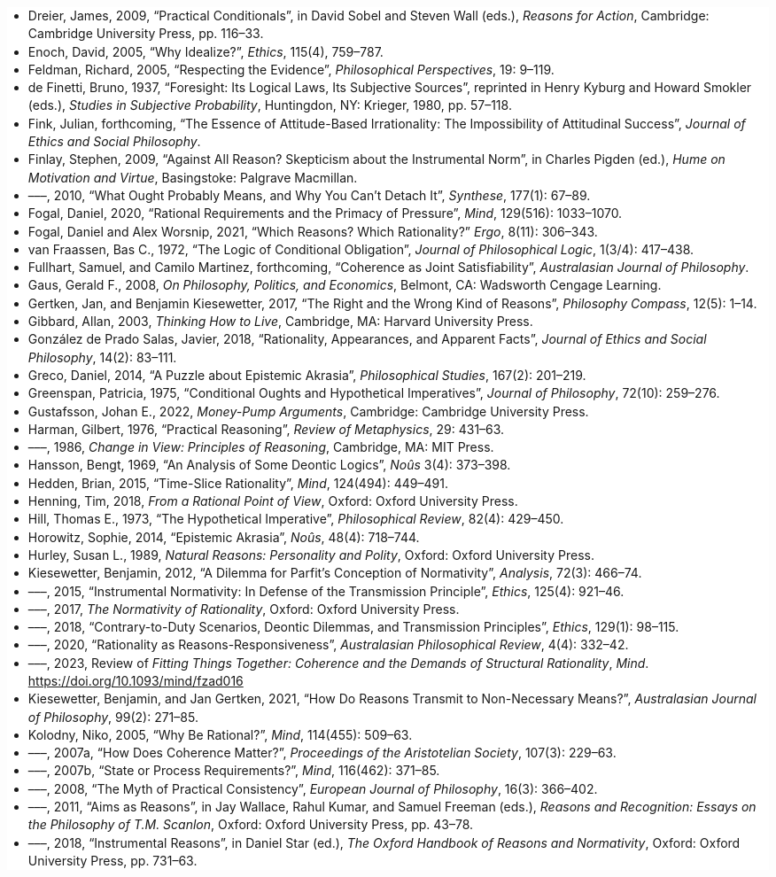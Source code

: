 * Dreier, James, 2009, “Practical Conditionals”, in David Sobel and Steven Wall (eds.), *Reasons for Action*, Cambridge: Cambridge University Press, pp. 116–33.
* Enoch, David, 2005, “Why Idealize?”, *Ethics*, 115(4), 759–787.
* Feldman, Richard, 2005, “Respecting the Evidence”, *Philosophical Perspectives*, 19: 9–119.
* de Finetti, Bruno, 1937, “Foresight: Its Logical Laws, Its Subjective Sources”, reprinted in Henry Kyburg and Howard Smokler (eds.), *Studies in Subjective Probability*, Huntingdon, NY: Krieger, 1980, pp. 57­­–118.
* Fink, Julian, forthcoming, “The Essence of Attitude-Based Irrationality: The Impossibility of Attitudinal Success”, *Journal of Ethics and Social Philosophy*.
* Finlay, Stephen, 2009, “Against All Reason? Skepticism about the Instrumental Norm”, in Charles Pigden (ed.), *Hume on Motivation and Virtue*, Basingstoke: Palgrave Macmillan.
* –––, 2010, “What Ought Probably Means, and Why You Can’t Detach It”, *Synthese*, 177(1): 67–89.
* Fogal, Daniel, 2020, “Rational Requirements and the Primacy of Pressure”, *Mind*, 129(516): 1033–1070.
* Fogal, Daniel and Alex Worsnip, 2021, “Which Reasons? Which Rationality?” *Ergo*, 8(11): 306–343.
* van Fraassen, Bas C., 1972, “The Logic of Conditional Obligation”, *Journal of Philosophical Logic*, 1(3/4): 417–438.
* Fullhart, Samuel, and Camilo Martinez, forthcoming, “Coherence as Joint Satisfiability”, *Australasian Journal of Philosophy*.
* Gaus, Gerald F., 2008, *On Philosophy, Politics, and Economics*, Belmont, CA: Wadsworth Cengage Learning.
* Gertken, Jan, and Benjamin Kiesewetter, 2017, “The Right and the Wrong Kind of Reasons”, *Philosophy Compass*, 12(5): 1–14.
* Gibbard, Allan, 2003, *Thinking How to Live*, Cambridge, MA: Harvard University Press.
* González de Prado Salas, Javier, 2018, “Rationality, Appearances, and Apparent Facts”, *Journal of Ethics and Social Philosophy*, 14(2): 83–111.
* Greco, Daniel, 2014, “A Puzzle about Epistemic Akrasia”, *Philosophical Studies*, 167(2): 201–219.
* Greenspan, Patricia, 1975, “Conditional Oughts and Hypothetical Imperatives”, *Journal of Philosophy*, 72(10): 259–276.
* Gustafsson, Johan E., 2022, *Money-Pump Arguments*, Cambridge: Cambridge University Press.
* Harman, Gilbert, 1976, “Practical Reasoning”, *Review of Metaphysics*, 29: 431–63.
* –––, 1986, *Change in View: Principles of Reasoning*, Cambridge, MA: MIT Press.
* Hansson, Bengt, 1969, “An Analysis of Some Deontic Logics”, *Noûs* 3(4): 373–398.
* Hedden, Brian, 2015, “Time-Slice Rationality”, *Mind*, 124(494): 449–491.
* Henning, Tim, 2018, *From a Rational Point of View*, Oxford: Oxford University Press.
* Hill, Thomas E., 1973, “The Hypothetical Imperative”, *Philosophical Review*, 82(4): 429–450.
* Horowitz, Sophie, 2014, “Epistemic Akrasia”, *Noûs*, 48(4): 718–744.
* Hurley, Susan L., 1989, *Natural Reasons: Personality and Polity*, Oxford: Oxford University Press.
* Kiesewetter, Benjamin, 2012, “A Dilemma for Parfit’s Conception of Normativity”, *Analysis*, 72(3): 466–74.
* –––, 2015, “Instrumental Normativity: In Defense of the Transmission Principle”, *Ethics*, 125(4): 921–46.
* –––, 2017, *The Normativity of Rationality*, Oxford: Oxford University Press.
* –––, 2018, “Contrary-to-Duty Scenarios, Deontic Dilemmas, and Transmission Principles”, *Ethics*, 129(1): 98–115.
* –––, 2020, “Rationality as Reasons-Responsiveness”, *Australasian Philosophical Review*, 4(4): 332–42.
* –––, 2023, Review of *Fitting Things Together: Coherence and the Demands of Structural Rationality*, *Mind*. https://doi.org/10.1093/mind/fzad016
* Kiesewetter, Benjamin, and Jan Gertken, 2021, “How Do Reasons Transmit to Non-Necessary Means?”, *Australasian Journal of Philosophy*, 99(2): 271–85.
* Kolodny, Niko, 2005, “Why Be Rational?”, *Mind*, 114(455): 509–63.
* –––, 2007a, “How Does Coherence Matter?”, *Proceedings of the Aristotelian Society*, 107(3): 229–63.
* –––, 2007b, “State or Process Requirements?”, *Mind*, 116(462): 371–85.
* –––, 2008, “The Myth of Practical Consistency”, *European Journal of Philosophy*, 16(3): 366–402.
* –––, 2011, “Aims as Reasons”, in Jay Wallace, Rahul Kumar, and Samuel Freeman (eds.), *Reasons and Recognition: Essays on the Philosophy of T.M. Scanlon*, Oxford: Oxford University Press, pp. 43–78.
* –––, 2018, “Instrumental Reasons”, in Daniel Star (ed.), *The Oxford Handbook of Reasons and Normativity*, Oxford: Oxford University Press, pp. 731–63.